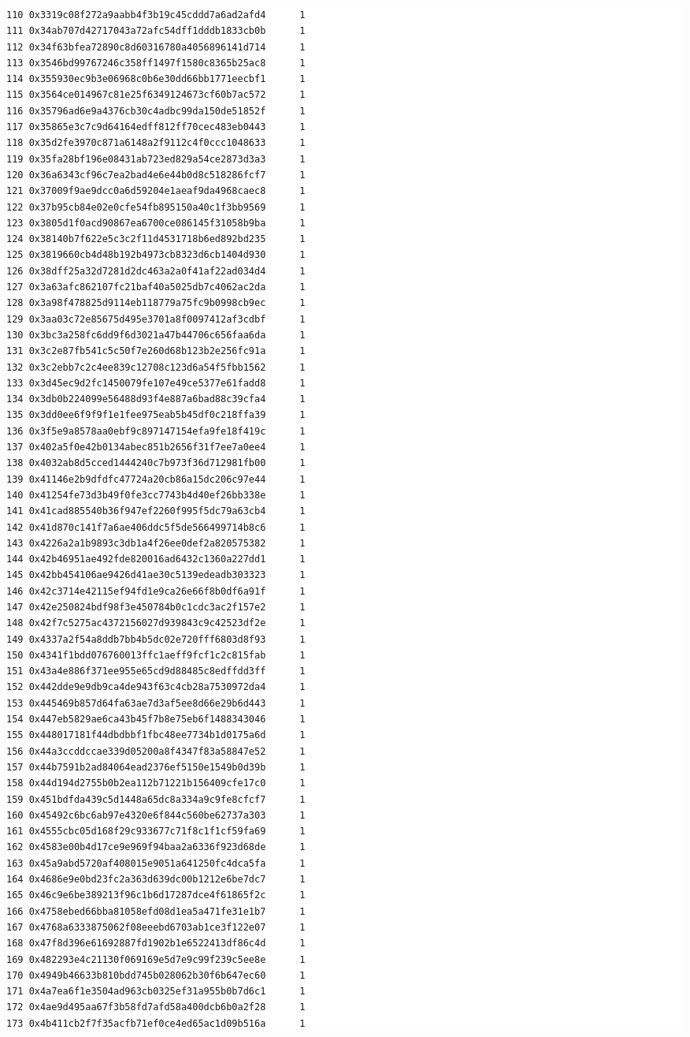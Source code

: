     110 0x3319c08f272a9aabb4f3b19c45cddd7a6ad2afd4      1
    111 0x34ab707d42717043a72afc54dff1dddb1833cb0b      1
    112 0x34f63bfea72890c8d60316780a4056896141d714      1
    113 0x3546bd99767246c358ff1497f1580c8365b25ac8      1
    114 0x355930ec9b3e06968c0b6e30dd66bb1771eecbf1      1
    115 0x3564ce014967c81e25f6349124673cf60b7ac572      1
    116 0x35796ad6e9a4376cb30c4adbc99da150de51852f      1
    117 0x35865e3c7c9d64164edff812ff70cec483eb0443      1
    118 0x35d2fe3970c871a6148a2f9112c4f0ccc1048633      1
    119 0x35fa28bf196e08431ab723ed829a54ce2873d3a3      1
    120 0x36a6343cf96c7ea2bad4e6e44b0d8c518286fcf7      1
    121 0x37009f9ae9dcc0a6d59204e1aeaf9da4968caec8      1
    122 0x37b95cb84e02e0cfe54fb895150a40c1f3bb9569      1
    123 0x3805d1f0acd90867ea6700ce086145f31058b9ba      1
    124 0x38140b7f622e5c3c2f11d4531718b6ed892bd235      1
    125 0x3819660cb4d48b192b4973cb8323d6cb1404d930      1
    126 0x38dff25a32d7281d2dc463a2a0f41af22ad034d4      1
    127 0x3a63afc862107fc21baf40a5025db7c4062ac2da      1
    128 0x3a98f478825d9114eb118779a75fc9b0998cb9ec      1
    129 0x3aa03c72e85675d495e3701a8f0097412af3cdbf      1
    130 0x3bc3a258fc6dd9f6d3021a47b44706c656faa6da      1
    131 0x3c2e87fb541c5c50f7e260d68b123b2e256fc91a      1
    132 0x3c2ebb7c2c4ee839c12708c123d6a54f5fbb1562      1
    133 0x3d45ec9d2fc1450079fe107e49ce5377e61fadd8      1
    134 0x3db0b224099e56488d93f4e887a6bad88c39cfa4      1
    135 0x3dd0ee6f9f9f1e1fee975eab5b45df0c218ffa39      1
    136 0x3f5e9a8578aa0ebf9c897147154efa9fe18f419c      1
    137 0x402a5f0e42b0134abec851b2656f31f7ee7a0ee4      1
    138 0x4032ab8d5cced1444240c7b973f36d712981fb00      1
    139 0x41146e2b9dfdfc47724a20cb86a15dc206c97e44      1
    140 0x41254fe73d3b49f0fe3cc7743b4d40ef26bb338e      1
    141 0x41cad885540b36f947ef2260f995f5dc79a63cb4      1
    142 0x41d870c141f7a6ae406ddc5f5de566499714b8c6      1
    143 0x4226a2a1b9893c3db1a4f26ee0def2a820575382      1
    144 0x42b46951ae492fde820016ad6432c1360a227dd1      1
    145 0x42bb454106ae9426d41ae30c5139edeadb303323      1
    146 0x42c3714e42115ef94fd1e9ca26e66f8b0df6a91f      1
    147 0x42e250824bdf98f3e450784b0c1cdc3ac2f157e2      1
    148 0x42f7c5275ac4372156027d939843c9c42523df2e      1
    149 0x4337a2f54a8ddb7bb4b5dc02e720fff6803d8f93      1
    150 0x4341f1bdd076760013ffc1aeff9fcf1c2c815fab      1
    151 0x43a4e886f371ee955e65cd9d88485c8edffdd3ff      1
    152 0x442dde9e9db9ca4de943f63c4cb28a7530972da4      1
    153 0x445469b857d64fa63ae7d3af5ee8d66e29b6d443      1
    154 0x447eb5829ae6ca43b45f7b8e75eb6f1488343046      1
    155 0x448017181f44dbdbbf1fbc48ee7734b1d0175a6d      1
    156 0x44a3ccddccae339d05200a8f4347f83a58847e52      1
    157 0x44b7591b2ad84064ead2376ef5150e1549b0d39b      1
    158 0x44d194d2755b0b2ea112b71221b156409cfe17c0      1
    159 0x451bdfda439c5d1448a65dc8a334a9c9fe8cfcf7      1
    160 0x45492c6bc6ab97e4320e6f844c560be62737a303      1
    161 0x4555cbc05d168f29c933677c71f8c1f1cf59fa69      1
    162 0x4583e00b4d17ce9e969f94baa2a6336f923d68de      1
    163 0x45a9abd5720af408015e9051a641250fc4dca5fa      1
    164 0x4686e9e0bd23fc2a363d639dc00b1212e6be7dc7      1
    165 0x46c9e6be389213f96c1b6d17287dce4f61865f2c      1
    166 0x4758ebed66bba81058efd08d1ea5a471fe31e1b7      1
    167 0x4768a6333875062f08eeebd6703ab1ce3f122e07      1
    168 0x47f8d396e61692887fd1902b1e6522413df86c4d      1
    169 0x482293e4c21130f069169e5d7e9c99f239c5ee8e      1
    170 0x4949b46633b810bdd745b028062b30f6b647ec60      1
    171 0x4a7ea6f1e3504ad963cb0325ef31a955b0b7d6c1      1
    172 0x4ae9d495aa67f3b58fd7afd58a400dcb6b0a2f28      1
    173 0x4b411cb2f7f35acfb71ef0ce4ed65ac1d09b516a      1